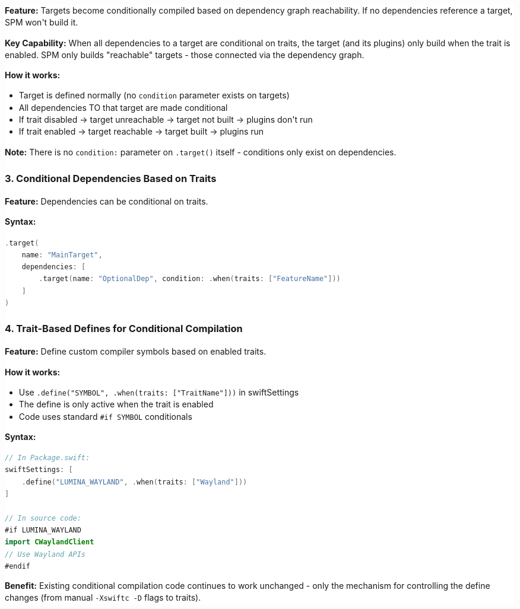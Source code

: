 **Feature:** Targets become conditionally compiled based on dependency graph reachability. If no dependencies reference a target, SPM won't build it.

**Key Capability:** When all dependencies to a target are conditional on traits, the target (and its plugins) only build when the trait is enabled. SPM only builds "reachable" targets - those connected via the dependency graph.

**How it works:**
- Target is defined normally (no `condition` parameter exists on targets)
- All dependencies TO that target are made conditional
- If trait disabled → target unreachable → target not built → plugins don't run
- If trait enabled → target reachable → target built → plugins run

**Note:** There is no `condition:` parameter on `.target()` itself - conditions only exist on dependencies.

### 3. Conditional Dependencies Based on Traits

**Feature:** Dependencies can be conditional on traits.

**Syntax:**
```swift
.target(
    name: "MainTarget",
    dependencies: [
        .target(name: "OptionalDep", condition: .when(traits: ["FeatureName"]))
    ]
)
```

### 4. Trait-Based Defines for Conditional Compilation

**Feature:** Define custom compiler symbols based on enabled traits.

**How it works:**
- Use `.define("SYMBOL", .when(traits: ["TraitName"]))` in swiftSettings
- The define is only active when the trait is enabled
- Code uses standard `#if SYMBOL` conditionals

**Syntax:**
```swift
// In Package.swift:
swiftSettings: [
    .define("LUMINA_WAYLAND", .when(traits: ["Wayland"]))
]

// In source code:
#if LUMINA_WAYLAND
import CWaylandClient
// Use Wayland APIs
#endif
```

**Benefit:** Existing conditional compilation code continues to work unchanged - only the mechanism for controlling the define changes (from manual `-Xswiftc -D` flags to traits).
